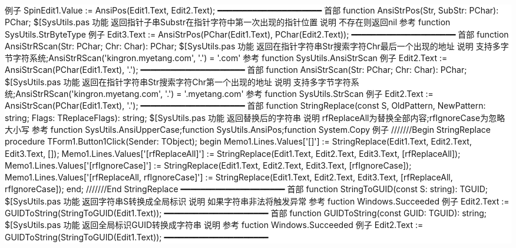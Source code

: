 例子 SpinEdit1.Value := AnsiPos(Edit1.Text, Edit2.Text);
━━━━━━━━━━━━━━━━━━━━━ 
首部 function AnsiStrPos(Str, SubStr: PChar): PChar; $[SysUtils.pas
功能 返回指针子串Substr在指针字符中第一次出现的指针位置
说明 不存在则返回nil
参考 function SysUtils.StrByteType
例子 Edit3.Text := AnsiStrPos(PChar(Edit1.Text), PChar(Edit2.Text));
━━━━━━━━━━━━━━━━━━━━━ 
首部 function AnsiStrRScan(Str: PChar; Chr: Char): PChar; $[SysUtils.pas
功能 返回在指针字符串Str搜索字符Chr最后一个出现的地址
说明 支持多字节字符系统;AnsiStrRScan('kingron.myetang.com', '.') = '.com'
参考 function SysUtils.AnsiStrScan
例子 Edit2.Text := AnsiStrScan(PChar(Edit1.Text), '.');
━━━━━━━━━━━━━━━━━━━━━
首部 function AnsiStrScan(Str: PChar; Chr: Char): PChar; $[SysUtils.pas
功能 返回在指针字符串Str搜索字符Chr第一个出现的地址
说明 支持多字节字符系统;AnsiStrRScan('kingron.myetang.com', '.') = '.myetang.com'
参考 function SysUtils.StrScan
例子 Edit2.Text := AnsiStrScan(PChar(Edit1.Text), '.');
━━━━━━━━━━━━━━━━━━━━━
首部 function StringReplace(const S, OldPattern, NewPattern: string; Flags: 
TReplaceFlags): string; $[SysUtils.pas
功能 返回替换后的字符串
说明 rfReplaceAll为替换全部内容;rfIgnoreCase为忽略大小写
参考 function SysUtils.AnsiUpperCase;function SysUtils.AnsiPos;function 
System.Copy
例子
///////Begin StringReplace
procedure TForm1.Button1Click(Sender: TObject);
begin
Memo1.Lines.Values['[]'] :=
StringReplace(Edit1.Text, Edit2.Text, Edit3.Text, []);
Memo1.Lines.Values['[rfReplaceAll]'] :=
StringReplace(Edit1.Text, Edit2.Text, Edit3.Text, [rfReplaceAll]);
Memo1.Lines.Values['[rfIgnoreCase]'] :=
StringReplace(Edit1.Text, Edit2.Text, Edit3.Text, [rfIgnoreCase]);
Memo1.Lines.Values['[rfReplaceAll, rfIgnoreCase]'] :=
StringReplace(Edit1.Text, Edit2.Text, Edit3.Text, [rfReplaceAll, 
rfIgnoreCase]);
end;
///////End StringReplace
━━━━━━━━━━━━━━━━━━━━━
首部 function StringToGUID(const S: string): TGUID; $[SysUtils.pas
功能 返回字符串S转换成全局标识
说明 如果字符串非法将触发异常
参考 fuction Windows.Succeeded
例子 Edit2.Text := GUIDToString(StringToGUID(Edit1.Text));
━━━━━━━━━━━━━━━━━━━━━
首部 function GUIDToString(const GUID: TGUID): string; $[SysUtils.pas
功能 返回全局标识GUID转换成字符串
说明 <NULL>
参考 fuction Windows.Succeeded
例子 Edit2.Text := GUIDToString(StringToGUID(Edit1.Text));
━━━━━━━━━━━━━━━━━━━━━  